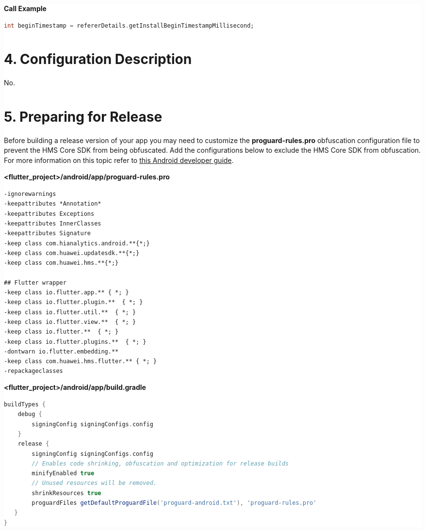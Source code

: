 **Call Example**

```dart
int beginTimestamp = refererDetails.getInstallBeginTimestampMillisecond;
```

# 4. Configuration Description

No.

# 5. Preparing for Release

Before building a release version of your app you may need to customize the <span>**proguard-rules</span>.pro** obfuscation configuration file to prevent the HMS Core SDK from being obfuscated. Add the configurations below to exclude the HMS Core SDK from obfuscation. For more information on this topic refer to [this Android developer guide](https://developer.android.com/studio/build/shrink-code).

**<flutter_project>/android/app/proguard-rules&#46;pro**
```
-ignorewarnings
-keepattributes *Annotation*
-keepattributes Exceptions
-keepattributes InnerClasses
-keepattributes Signature
-keep class com.hianalytics.android.**{*;}
-keep class com.huawei.updatesdk.**{*;}
-keep class com.huawei.hms.**{*;}

## Flutter wrapper
-keep class io.flutter.app.** { *; }
-keep class io.flutter.plugin.**  { *; }
-keep class io.flutter.util.**  { *; }
-keep class io.flutter.view.**  { *; }
-keep class io.flutter.**  { *; }
-keep class io.flutter.plugins.**  { *; }
-dontwarn io.flutter.embedding.**
-keep class com.huawei.hms.flutter.** { *; }
-repackageclasses
```

**<flutter_project>/android/app/build.gradle**
```gradle
buildTypes {
    debug {
        signingConfig signingConfigs.config
    }
    release {
        signingConfig signingConfigs.config
        // Enables code shrinking, obfuscation and optimization for release builds
        minifyEnabled true
        // Unused resources will be removed.
        shrinkResources true
        proguardFiles getDefaultProguardFile('proguard-android.txt'), 'proguard-rules.pro'
   }
}
```

